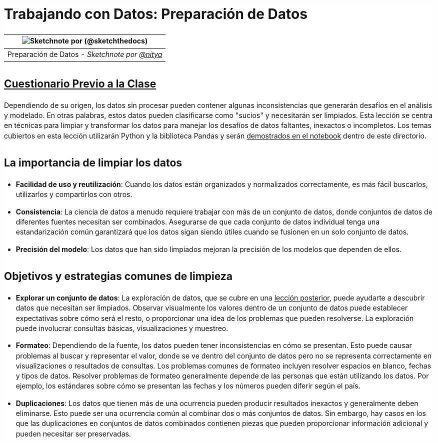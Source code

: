 
# Trabajando con Datos: Preparación de Datos

|![ Sketchnote por [(@sketchthedocs)](https://sketchthedocs.dev) ](../../sketchnotes/08-DataPreparation.png)|
|:---:|
|Preparación de Datos - _Sketchnote por [@nitya](https://twitter.com/nitya)_ |

## [Cuestionario Previo a la Clase](https://purple-hill-04aebfb03.1.azurestaticapps.net/quiz/14)

Dependiendo de su origen, los datos sin procesar pueden contener algunas inconsistencias que generarán desafíos en el análisis y modelado. En otras palabras, estos datos pueden clasificarse como "sucios" y necesitarán ser limpiados. Esta lección se centra en técnicas para limpiar y transformar los datos para manejar los desafíos de datos faltantes, inexactos o incompletos. Los temas cubiertos en esta lección utilizarán Python y la biblioteca Pandas y serán [demostrados en el notebook](notebook.ipynb) dentro de este directorio.

## La importancia de limpiar los datos

- **Facilidad de uso y reutilización**: Cuando los datos están organizados y normalizados correctamente, es más fácil buscarlos, utilizarlos y compartirlos con otros.

- **Consistencia**: La ciencia de datos a menudo requiere trabajar con más de un conjunto de datos, donde conjuntos de datos de diferentes fuentes necesitan ser combinados. Asegurarse de que cada conjunto de datos individual tenga una estandarización común garantizará que los datos sigan siendo útiles cuando se fusionen en un solo conjunto de datos.

- **Precisión del modelo**: Los datos que han sido limpiados mejoran la precisión de los modelos que dependen de ellos.

## Objetivos y estrategias comunes de limpieza

- **Explorar un conjunto de datos**: La exploración de datos, que se cubre en una [lección posterior](https://github.com/microsoft/Data-Science-For-Beginners/tree/main/4-Data-Science-Lifecycle/15-analyzing), puede ayudarte a descubrir datos que necesitan ser limpiados. Observar visualmente los valores dentro de un conjunto de datos puede establecer expectativas sobre cómo será el resto, o proporcionar una idea de los problemas que pueden resolverse. La exploración puede involucrar consultas básicas, visualizaciones y muestreo.

- **Formateo**: Dependiendo de la fuente, los datos pueden tener inconsistencias en cómo se presentan. Esto puede causar problemas al buscar y representar el valor, donde se ve dentro del conjunto de datos pero no se representa correctamente en visualizaciones o resultados de consultas. Los problemas comunes de formateo incluyen resolver espacios en blanco, fechas y tipos de datos. Resolver problemas de formateo generalmente depende de las personas que están utilizando los datos. Por ejemplo, los estándares sobre cómo se presentan las fechas y los números pueden diferir según el país.

- **Duplicaciones**: Los datos que tienen más de una ocurrencia pueden producir resultados inexactos y generalmente deben eliminarse. Esto puede ser una ocurrencia común al combinar dos o más conjuntos de datos. Sin embargo, hay casos en los que las duplicaciones en conjuntos de datos combinados contienen piezas que pueden proporcionar información adicional y pueden necesitar ser preservadas.
